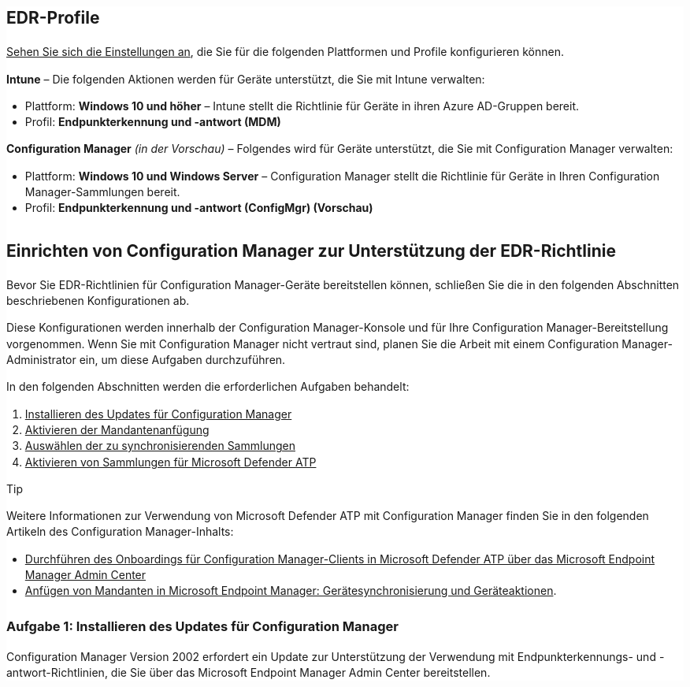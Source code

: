 ## <a name="edr-profiles"></a>EDR-Profile

[Sehen Sie sich die Einstellungen an](endpoint-security-edr-profile-settings.md), die Sie für die folgenden Plattformen und Profile konfigurieren können.

**Intune** – Die folgenden Aktionen werden für Geräte unterstützt, die Sie mit Intune verwalten:

- Plattform: **Windows 10 und höher** – Intune stellt die Richtlinie für Geräte in ihren Azure AD-Gruppen bereit.
- Profil: **Endpunkterkennung und -antwort (MDM)**

**Configuration Manager** *(in der Vorschau)* – Folgendes wird für Geräte unterstützt, die Sie mit Configuration Manager verwalten:

- Plattform: **Windows 10 und Windows Server** – Configuration Manager stellt die Richtlinie für Geräte in Ihren Configuration Manager-Sammlungen bereit.
- Profil: **Endpunkterkennung und -antwort (ConfigMgr) (Vorschau)**

## <a name="set-up-configuration-manager-to-support-edr-policy"></a>Einrichten von Configuration Manager zur Unterstützung der EDR-Richtlinie

Bevor Sie EDR-Richtlinien für Configuration Manager-Geräte bereitstellen können, schließen Sie die in den folgenden Abschnitten beschriebenen Konfigurationen ab.

Diese Konfigurationen werden innerhalb der Configuration Manager-Konsole und für Ihre Configuration Manager-Bereitstellung vorgenommen. Wenn Sie mit Configuration Manager nicht vertraut sind, planen Sie die Arbeit mit einem Configuration Manager-Administrator ein, um diese Aufgaben durchzuführen.  

In den folgenden Abschnitten werden die erforderlichen Aufgaben behandelt:

1. [Installieren des Updates für Configuration Manager](#task-1-install-the-update-for-configuration-manager)
2. [Aktivieren der Mandantenanfügung](#task-2-configure-tenant-attach-and-synchronize-collections)  
3. [Auswählen der zu synchronisierenden Sammlungen](#task-3-select-collections-to-synchronize)
4. [Aktivieren von Sammlungen für Microsoft Defender ATP](#task-4-enable-collections-for-microsoft-defender-atp)

> [!TIP]
> Weitere Informationen zur Verwendung von Microsoft Defender ATP mit Configuration Manager finden Sie in den folgenden Artikeln des Configuration Manager-Inhalts:
>
> - [Durchführen des Onboardings für Configuration Manager-Clients in Microsoft Defender ATP über das Microsoft Endpoint Manager Admin Center](../../configmgr/core/get-started/2020/technical-preview-2003.md#bkmk_atp)
> - [Anfügen von Mandanten in Microsoft Endpoint Manager: Gerätesynchronisierung und Geräteaktionen](../../configmgr/core/get-started/2020/technical-preview-2002-2.md#bkmk_attach).

### <a name="task-1-install-the-update-for-configuration-manager"></a>Aufgabe 1: Installieren des Updates für Configuration Manager

Configuration Manager Version 2002 erfordert ein Update zur Unterstützung der Verwendung mit Endpunkterkennungs- und -antwort-Richtlinien, die Sie über das Microsoft Endpoint Manager Admin Center bereitstellen.
